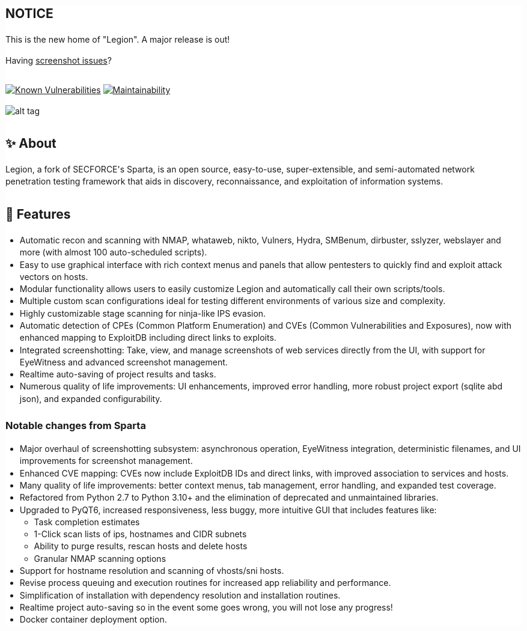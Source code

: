 ## NOTICE

This is the new home of "Legion". A major release is out!

Having [screenshot issues](#screenshot-issues)?

##
[![Known Vulnerabilities](https://snyk.io/test/github/Hackman238/legion/badge.svg?targetFile=requirements.txt)](https://snyk.io/test/github/Hackman238/legion?targetFile=requirements.txt)
[![Maintainability](https://api.codeclimate.com/v1/badges/c2055fddab6b95642b6e/maintainability)](https://codeclimate.com/github/Hackman238/legion/maintainability)

![alt tag](https://github.com/Hackman238/legion/blob/master/images/LegionBanner.png)

## ✨ About

Legion, a fork of SECFORCE's Sparta, is an open source, easy-to-use, super-extensible, and semi-automated network
penetration testing framework that aids in discovery, reconnaissance, and exploitation of information systems.

## 🍿 Features

* Automatic recon and scanning with NMAP, whataweb, nikto, Vulners, Hydra, SMBenum, dirbuster, sslyzer, webslayer and
  more (with almost 100 auto-scheduled scripts).
* Easy to use graphical interface with rich context menus and panels that allow pentesters to quickly find and exploit
  attack vectors on hosts.
* Modular functionality allows users to easily customize Legion and automatically call their own scripts/tools.
* Multiple custom scan configurations ideal for testing different environments of various size and complexity. 
* Highly customizable stage scanning for ninja-like IPS evasion.
* Automatic detection of CPEs (Common Platform Enumeration) and CVEs (Common Vulnerabilities and Exposures), now with enhanced mapping to ExploitDB including direct links to exploits.
* Integrated screenshotting: Take, view, and manage screenshots of web services directly from the UI, with support for EyeWitness and advanced screenshot management.
* Realtime auto-saving of project results and tasks.
* Numerous quality of life improvements: UI enhancements, improved error handling, more robust project export (sqlite abd json), and expanded configurability.

### Notable changes from Sparta

* Major overhaul of screenshotting subsystem: asynchronous operation, EyeWitness integration, deterministic filenames, and UI improvements for screenshot management.
* Enhanced CVE mapping: CVEs now include ExploitDB IDs and direct links, with improved association to services and hosts.
* Many quality of life improvements: better context menus, tab management, error handling, and expanded test coverage.
* Refactored from Python 2.7 to Python 3.10+ and the elimination of deprecated and unmaintained libraries.
* Upgraded to PyQT6, increased responsiveness, less buggy, more intuitive GUI that includes features like:
    * Task completion estimates
    * 1-Click scan lists of ips, hostnames and CIDR subnets
    * Ability to purge results, rescan hosts and delete hosts
    * Granular NMAP scanning options
* Support for hostname resolution and scanning of vhosts/sni hosts.
* Revise process queuing and execution routines for increased app reliability and performance.
* Simplification of installation with dependency resolution and installation routines.
* Realtime project auto-saving so in the event some goes wrong, you will not lose any progress!
* Docker container deployment option.